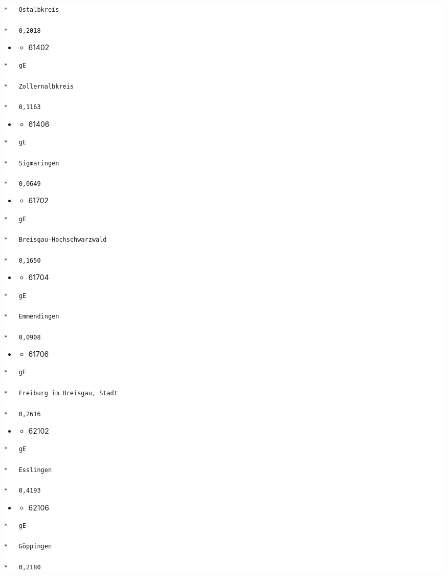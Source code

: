     *   Ostalbkreis

    *   0,2018


*    *   61402

    *   gE

    *   Zollernalbkreis

    *   0,1163


*    *   61406

    *   gE

    *   Sigmaringen

    *   0,0649


*    *   61702

    *   gE

    *   Breisgau-Hochschwarzwald

    *   0,1650


*    *   61704

    *   gE

    *   Emmendingen

    *   0,0908


*    *   61706

    *   gE

    *   Freiburg im Breisgau, Stadt

    *   0,2616


*    *   62102

    *   gE

    *   Esslingen

    *   0,4193


*    *   62106

    *   gE

    *   Göppingen

    *   0,2180

